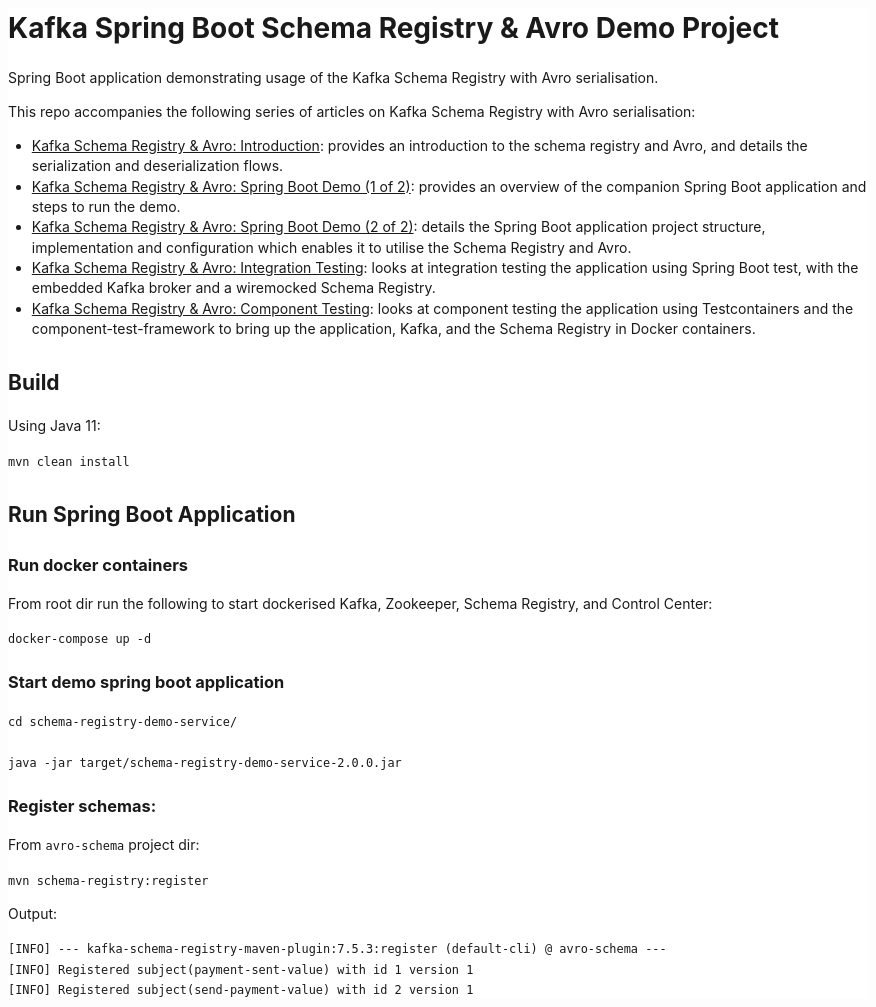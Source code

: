 # Kafka Spring Boot Schema Registry & Avro Demo Project

Spring Boot application demonstrating usage of the Kafka Schema Registry with Avro serialisation.

This repo accompanies the following series of articles on Kafka Schema Registry with Avro serialisation:

- [Kafka Schema Registry & Avro: Introduction](https://www.lydtechconsulting.com/blog-kafka-schema-registry-intro.html): provides an introduction to the schema registry and Avro, and details the serialization and deserialization flows.
- [Kafka Schema Registry & Avro: Spring Boot Demo (1 of 2)](https://www.lydtechconsulting.com/blog-kafka-schema-registry-demo-part1.html): provides an overview of the companion Spring Boot application and steps to run the demo.
- [Kafka Schema Registry & Avro: Spring Boot Demo (2 of 2)](https://www.lydtechconsulting.com/blog-kafka-schema-registry-demo-part2.html): details the Spring Boot application project structure, implementation and configuration which enables it to utilise the Schema Registry and Avro.
- [Kafka Schema Registry & Avro: Integration Testing](https://www.lydtechconsulting.com/blog-kafka-schema-registry-integration-test.html): looks at integration testing the application using Spring Boot test, with the embedded Kafka broker and a wiremocked Schema Registry.
- [Kafka Schema Registry & Avro: Component Testing](https://www.lydtechconsulting.com/blog-kafka-schema-registry-component-test.html): looks at component testing the application using Testcontainers and the component-test-framework to bring up the application, Kafka, and the Schema Registry in Docker containers.

## Build

Using Java 11:
```
mvn clean install
```

## Run Spring Boot Application

### Run docker containers

From root dir run the following to start dockerised Kafka, Zookeeper, Schema Registry, and Control Center:
```
docker-compose up -d
```

### Start demo spring boot application
```
cd schema-registry-demo-service/

java -jar target/schema-registry-demo-service-2.0.0.jar
```

### Register schemas:

From `avro-schema` project dir:
```
mvn schema-registry:register
```
Output:
```
[INFO] --- kafka-schema-registry-maven-plugin:7.5.3:register (default-cli) @ avro-schema ---
[INFO] Registered subject(payment-sent-value) with id 1 version 1
[INFO] Registered subject(send-payment-value) with id 2 version 1
```
